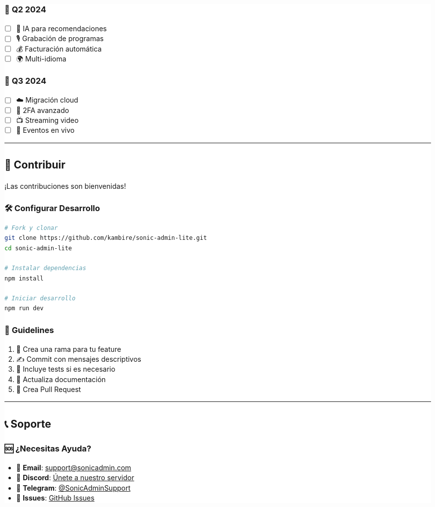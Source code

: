 ### 📅 **Q2 2024**
- [ ] 🤖 IA para recomendaciones
- [ ] 🎙️ Grabación de programas
- [ ] 💰 Facturación automática
- [ ] 🌍 Multi-idioma

### 📅 **Q3 2024**
- [ ] ☁️ Migración cloud
- [ ] 🔐 2FA avanzado
- [ ] 📺 Streaming video
- [ ] 🎪 Eventos en vivo

---

## 🤝 Contribuir

¡Las contribuciones son bienvenidas! 

### 🛠️ **Configurar Desarrollo**

```bash
# Fork y clonar
git clone https://github.com/kambire/sonic-admin-lite.git
cd sonic-admin-lite

# Instalar dependencias
npm install

# Iniciar desarrollo
npm run dev
```

### 📝 **Guidelines**

1. 🔀 Crea una rama para tu feature
2. ✍️ Commit con mensajes descriptivos
3. 🧪 Incluye tests si es necesario
4. 📖 Actualiza documentación
5. 🔄 Crea Pull Request

---

## 📞 Soporte

### 🆘 **¿Necesitas Ayuda?**

- 📧 **Email**: support@sonicadmin.com
- 💬 **Discord**: [Únete a nuestro servidor](https://discord.gg/sonicadmin)
- 📱 **Telegram**: [@SonicAdminSupport](https://t.me/SonicAdminSupport)
- 🐛 **Issues**: [GitHub Issues](https://github.com/kambire/sonic-admin-lite/issues)
